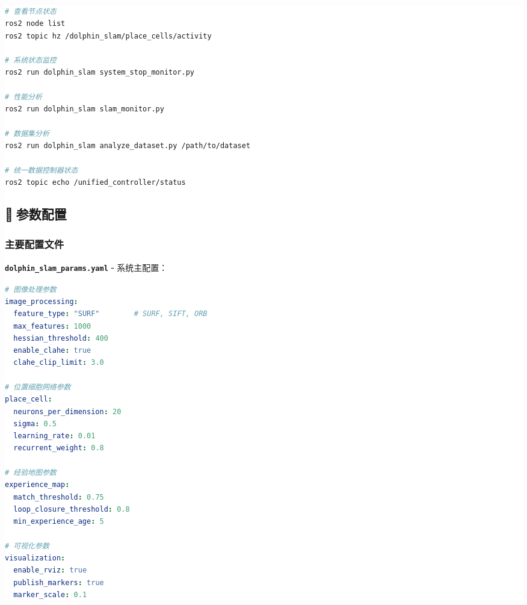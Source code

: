 ```bash
# 查看节点状态
ros2 node list
ros2 topic hz /dolphin_slam/place_cells/activity

# 系统状态监控
ros2 run dolphin_slam system_stop_monitor.py

# 性能分析
ros2 run dolphin_slam slam_monitor.py

# 数据集分析
ros2 run dolphin_slam analyze_dataset.py /path/to/dataset

# 统一数据控制器状态
ros2 topic echo /unified_controller/status
```

## 🔧 参数配置

### 主要配置文件

**`dolphin_slam_params.yaml`** - 系统主配置：

```yaml
# 图像处理参数
image_processing:
  feature_type: "SURF"        # SURF, SIFT, ORB
  max_features: 1000
  hessian_threshold: 400
  enable_clahe: true
  clahe_clip_limit: 3.0

# 位置细胞网络参数
place_cell:
  neurons_per_dimension: 20
  sigma: 0.5
  learning_rate: 0.01
  recurrent_weight: 0.8
  
# 经验地图参数
experience_map:
  match_threshold: 0.75
  loop_closure_threshold: 0.8
  min_experience_age: 5
  
# 可视化参数
visualization:
  enable_rviz: true
  publish_markers: true
  marker_scale: 0.1
```
